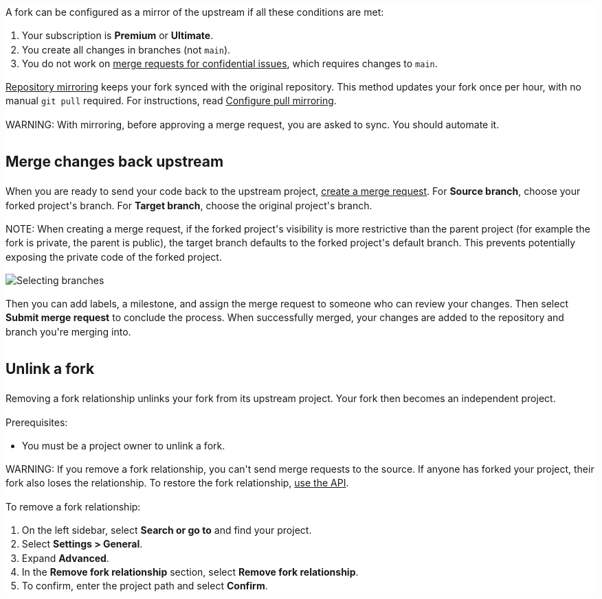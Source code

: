 A fork can be configured as a mirror of the upstream if all these conditions are met:

1. Your subscription is **Premium** or **Ultimate**.
1. You create all changes in branches (not `main`).
1. You do not work on [merge requests for confidential issues](../merge_requests/confidential.md),
   which requires changes to `main`.

[Repository mirroring](mirror/index.md) keeps your fork synced with the original repository.
This method updates your fork once per hour, with no manual `git pull` required.
For instructions, read [Configure pull mirroring](mirror/pull.md#configure-pull-mirroring).

WARNING:
With mirroring, before approving a merge request, you are asked to sync. You should automate it.

## Merge changes back upstream

When you are ready to send your code back to the upstream project,
[create a merge request](../merge_requests/creating_merge_requests.md). For **Source branch**,
choose your forked project's branch. For **Target branch**, choose the original project's branch.

NOTE:
When creating a merge request, if the forked project's visibility is more restrictive than the parent project (for example the fork is private, the parent is public), the target branch defaults to the forked project's default branch. This prevents potentially exposing the private code of the forked project.

![Selecting branches](img/forking_workflow_branch_select_v15_9.png)

Then you can add labels, a milestone, and assign the merge request to someone who can review
your changes. Then select **Submit merge request** to conclude the process. When successfully merged, your
changes are added to the repository and branch you're merging into.

## Unlink a fork

Removing a fork relationship unlinks your fork from its upstream project.
Your fork then becomes an independent project.

Prerequisites:

- You must be a project owner to unlink a fork.

WARNING:
If you remove a fork relationship, you can't send merge requests to the source.
If anyone has forked your project, their fork also loses the relationship.
To restore the fork relationship, [use the API](../../../api/project_forks.md#create-a-fork-relationship-between-projects).

To remove a fork relationship:

1. On the left sidebar, select **Search or go to** and find your project.
1. Select **Settings > General**.
1. Expand **Advanced**.
1. In the **Remove fork relationship** section, select **Remove fork relationship**.
1. To confirm, enter the project path and select **Confirm**.
